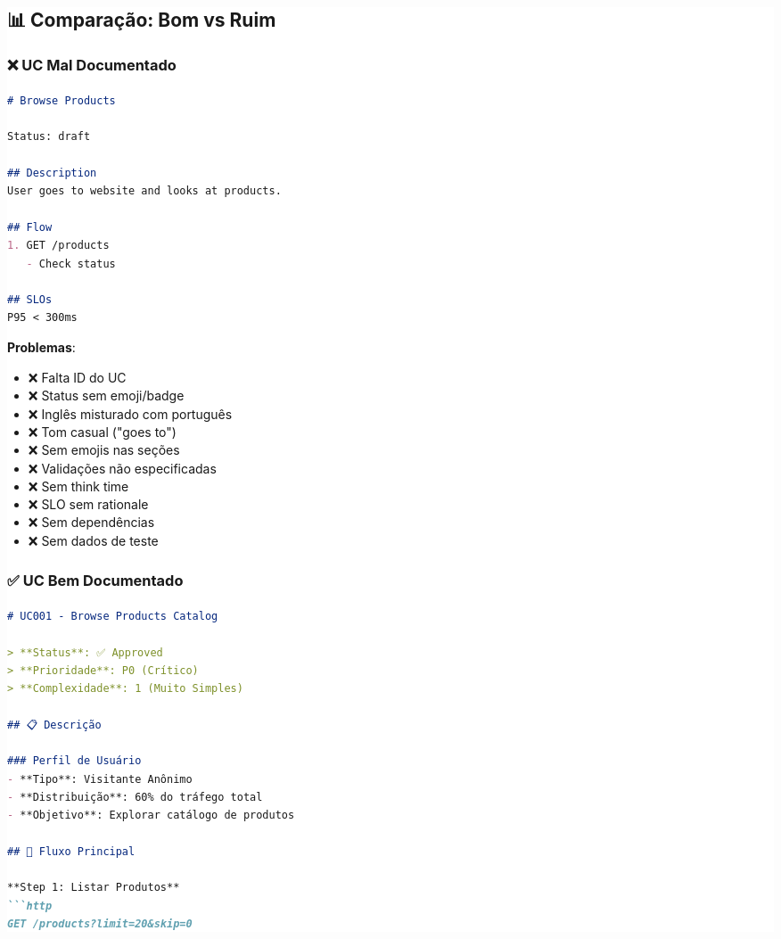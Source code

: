 
## 📊 Comparação: Bom vs Ruim

### ❌ UC Mal Documentado
```markdown
# Browse Products

Status: draft

## Description
User goes to website and looks at products.

## Flow
1. GET /products
   - Check status

## SLOs
P95 < 300ms
```

**Problemas**:
- ❌ Falta ID do UC
- ❌ Status sem emoji/badge
- ❌ Inglês misturado com português
- ❌ Tom casual ("goes to")
- ❌ Sem emojis nas seções
- ❌ Validações não especificadas
- ❌ Sem think time
- ❌ SLO sem rationale
- ❌ Sem dependências
- ❌ Sem dados de teste

### ✅ UC Bem Documentado
```markdown
# UC001 - Browse Products Catalog

> **Status**: ✅ Approved  
> **Prioridade**: P0 (Crítico)  
> **Complexidade**: 1 (Muito Simples)  

## 📋 Descrição

### Perfil de Usuário
- **Tipo**: Visitante Anônimo
- **Distribuição**: 60% do tráfego total
- **Objetivo**: Explorar catálogo de produtos

## 🔄 Fluxo Principal

**Step 1: Listar Produtos**
```http
GET /products?limit=20&skip=0
```

